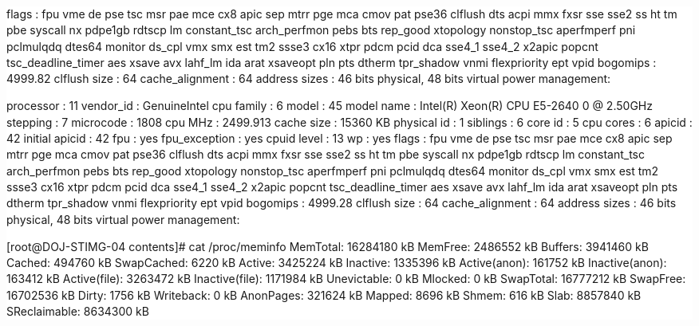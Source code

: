 flags           : fpu vme de pse tsc msr pae mce cx8 apic sep mtrr pge mca cmov pat pse36 clflush dts acpi mmx fxsr sse sse2 ss ht tm pbe syscall nx pdpe1gb rdtscp lm constant_tsc arch_perfmon pebs bts rep_good xtopology nonstop_tsc aperfmperf pni pclmulqdq dtes64 monitor ds_cpl vmx smx est tm2 ssse3 cx16 xtpr pdcm pcid dca sse4_1 sse4_2 x2apic popcnt tsc_deadline_timer aes xsave avx lahf_lm ida arat xsaveopt pln pts dtherm tpr_shadow vnmi flexpriority ept vpid
bogomips        : 4999.82
clflush size    : 64
cache_alignment : 64
address sizes   : 46 bits physical, 48 bits virtual
power management:

processor       : 11
vendor_id       : GenuineIntel
cpu family      : 6
model           : 45
model name      : Intel(R) Xeon(R) CPU E5-2640 0 @ 2.50GHz
stepping        : 7
microcode       : 1808
cpu MHz         : 2499.913
cache size      : 15360 KB
physical id     : 1
siblings        : 6
core id         : 5
cpu cores       : 6
apicid          : 42
initial apicid  : 42
fpu             : yes
fpu_exception   : yes
cpuid level     : 13
wp              : yes
flags           : fpu vme de pse tsc msr pae mce cx8 apic sep mtrr pge mca cmov pat pse36 clflush dts acpi mmx fxsr sse sse2 ss ht tm pbe syscall nx pdpe1gb rdtscp lm constant_tsc arch_perfmon pebs bts rep_good xtopology nonstop_tsc aperfmperf pni pclmulqdq dtes64 monitor ds_cpl vmx smx est tm2 ssse3 cx16 xtpr pdcm pcid dca sse4_1 sse4_2 x2apic popcnt tsc_deadline_timer aes xsave avx lahf_lm ida arat xsaveopt pln pts dtherm tpr_shadow vnmi flexpriority ept vpid
bogomips        : 4999.28
clflush size    : 64
cache_alignment : 64
address sizes   : 46 bits physical, 48 bits virtual
power management:

[root@DOJ-STIMG-04 contents]# cat /proc/meminfo
MemTotal:       16284180 kB
MemFree:         2486552 kB
Buffers:         3941460 kB
Cached:           494760 kB
SwapCached:         6220 kB
Active:          3425224 kB
Inactive:        1335396 kB
Active(anon):     161752 kB
Inactive(anon):   163412 kB
Active(file):    3263472 kB
Inactive(file):  1171984 kB
Unevictable:           0 kB
Mlocked:               0 kB
SwapTotal:      16777212 kB
SwapFree:       16702536 kB
Dirty:              1756 kB
Writeback:             0 kB
AnonPages:        321624 kB
Mapped:             8696 kB
Shmem:               616 kB
Slab:            8857840 kB
SReclaimable:    8634300 kB